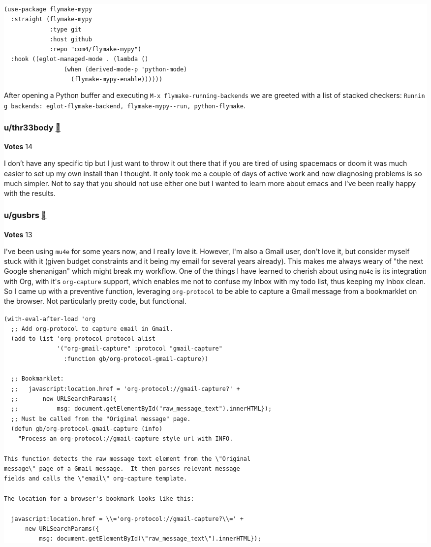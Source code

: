 ```elisp
(use-package flymake-mypy
  :straight (flymake-mypy
             :type git
             :host github
             :repo "com4/flymake-mypy")
  :hook ((eglot-managed-mode . (lambda ()
				 (when (derived-mode-p 'python-mode)
				   (flymake-mypy-enable))))))

```

After opening a Python buffer and executing `M-x flymake-running-backends` we are greeted with a list of stacked checkers: `Running backends: eglot-flymake-backend, flymake-mypy--run, python-flymake`.


### u/thr33body [🔗](https://www.reddit.com/r/emacs/comments/t3_wqjare/comment/t1_ikqxn0r)

**Votes** 14

I don’t have any specific tip but I just want to throw it out there that if you are tired of using spacemacs or doom it was much easier to set up my own install than I thought. It only took me a couple of days of active work and now diagnosing problems is so much simpler. Not to say that you should not use either one but I wanted to learn more about emacs and I’ve been really happy with the results.


### u/gusbrs [🔗](https://www.reddit.com/r/emacs/comments/t3_y1y0kq/comment/t1_is1ygyw)

**Votes** 13

I've been using `mu4e` for some years now, and I really love it. However, I'm also a Gmail user, don't love it, but consider myself stuck with it (given budget constraints and it being my email for several years already). This makes me always weary of "the next Google shenanigan" which might break my workflow. One of the things I have learned to cherish about using `mu4e` is its integration with Org, with it's `org-capture` support, which enables me not to confuse my Inbox with my todo list, thus keeping my Inbox clean. So I came up with a preventive function, leveraging `org-protocol` to be able to capture a Gmail message from a bookmarklet on the browser. Not particularly pretty code, but functional.

```elisp
(with-eval-after-load 'org
  ;; Add org-protocol to capture email in Gmail.
  (add-to-list 'org-protocol-protocol-alist
               '("org-gmail-capture" :protocol "gmail-capture"
                 :function gb/org-protocol-gmail-capture))

  ;; Bookmarklet:
  ;;   javascript:location.href = 'org-protocol://gmail-capture?' +
  ;;       new URLSearchParams({
  ;;           msg: document.getElementById("raw_message_text").innerHTML});
  ;; Must be called from the "Original message" page.
  (defun gb/org-protocol-gmail-capture (info)
    "Process an org-protocol://gmail-capture style url with INFO.

This function detects the raw message text element from the \"Original
message\" page of a Gmail message.  It then parses relevant message
fields and calls the \"email\" org-capture template.

The location for a browser's bookmark looks like this:

  javascript:location.href = \\='org-protocol://gmail-capture?\\=' +
      new URLSearchParams({
          msg: document.getElementById(\"raw_message_text\").innerHTML});
```